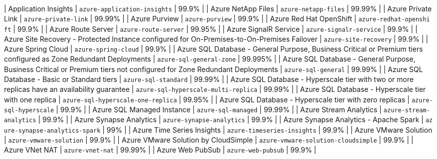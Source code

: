 | Application Insights                                                                                                                                                                     | `azure-application-insights`                   | 99.9%   |
| Azure NetApp Files                                                                                                                                                                       | `azure-netapp-files`                           | 99.99%  |
| Azure Private Link                                                                                                                                                                       | `azure-private-link`                           | 99.99%  |
| Azure Purview                                                                                                                                                                            | `azure-purview`                                | 99.9%   |
| Azure Red Hat OpenShift                                                                                                                                                                  | `azure-redhat-openshift`                       | 99.9%   |
| Azure Route Server                                                                                                                                                                       | `azure-route-server`                           | 99.95%  |
| Azure SignalR Service                                                                                                                                                                    | `azure-signalr-service`                        | 99.9%   |
| Azure Site Recovery - Protected Instance configured for On-Premises-to-On-Premises Failover                                                                                              | `azure-site-recovery`                          | 99.9%   |
| Azure Spring Cloud                                                                                                                                                                       | `azure-spring-cloud`                           | 99.9%   |
| Azure SQL Database - General Purpose, Business Critical or Premium tiers configured as Zone Redundant Deployments                                                                        | `azure-sql-general-zone`                       | 99.995% |
| Azure SQL Database - General Purpose, Business Critical or Premium tiers not configured for Zone Redundant Deployments                                                                   | `azure-sql-general`                            | 99.99%  |
| Azure SQL Database - Basic or Standard tiers                                                                                                                                             | `azure-sql-standard`                           | 99.99%  |
| Azure SQL Database - Hyperscale tier with two or more replicas have an availability guarantee                                                                                            | `azure-sql-hyperscale-multi-replica`           | 99.99%  |
| Azure SQL Database - Hyperscale tier with one replica                                                                                                                                    | `azure-sql-hyperscale-one-replica`             | 99.95%  |
| Azure SQL Database - Hyperscale tier with zero replicas                                                                                                                                  | `azure-sql-hyperscale`                         | 99.9%   |
| Azure SQL Managed Instance                                                                                                                                                               | `azure-sql-managed`                            | 99.99%  |
| Azure Stream Analytics                                                                                                                                                                   | `azure-stream-analytics`                       | 99.9%   |
| Azure Synapse Analytics                                                                                                                                                                  | `azure-synapse-analytics`                      | 99.9%   |
| Azure Synapse Analytics - Apache Spark                                                                                                                                                   | `azure-synapse-analytics-spark`                | 99%     |
| Azure Time Series Insights                                                                                                                                                               | `azure-timeseries-insights`                    | 99.9%   |
| Azure VMware Solution                                                                                                                                                                    | `azure-vmware-solution`                        | 99.9%   |
| Azure VMware Solution by CloudSimple                                                                                                                                                     | `azure-vmware-solution-cloudsimple`            | 99.9%   |
| Azure VNet NAT                                                                                                                                                                           | `azure-vnet-nat`                               | 99.99%  |
| Azure Web PubSub                                                                                                                                                                         | `azure-web-pubsub`                             | 99.9%   |